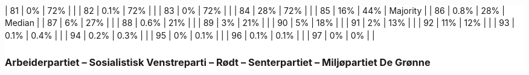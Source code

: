 | 81 | 0% | 72% |  |
| 82 | 0.1% | 72% |  |
| 83 | 0% | 72% |  |
| 84 | 28% | 72% |  |
| 85 | 16% | 44% | Majority |
| 86 | 0.8% | 28% | Median |
| 87 | 6% | 27% |  |
| 88 | 0.6% | 21% |  |
| 89 | 3% | 21% |  |
| 90 | 5% | 18% |  |
| 91 | 2% | 13% |  |
| 92 | 11% | 12% |  |
| 93 | 0.1% | 0.4% |  |
| 94 | 0.2% | 0.3% |  |
| 95 | 0% | 0.1% |  |
| 96 | 0.1% | 0.1% |  |
| 97 | 0% | 0% |  |

### Arbeiderpartiet – Sosialistisk Venstreparti – Rødt – Senterpartiet – Miljøpartiet De Grønne

